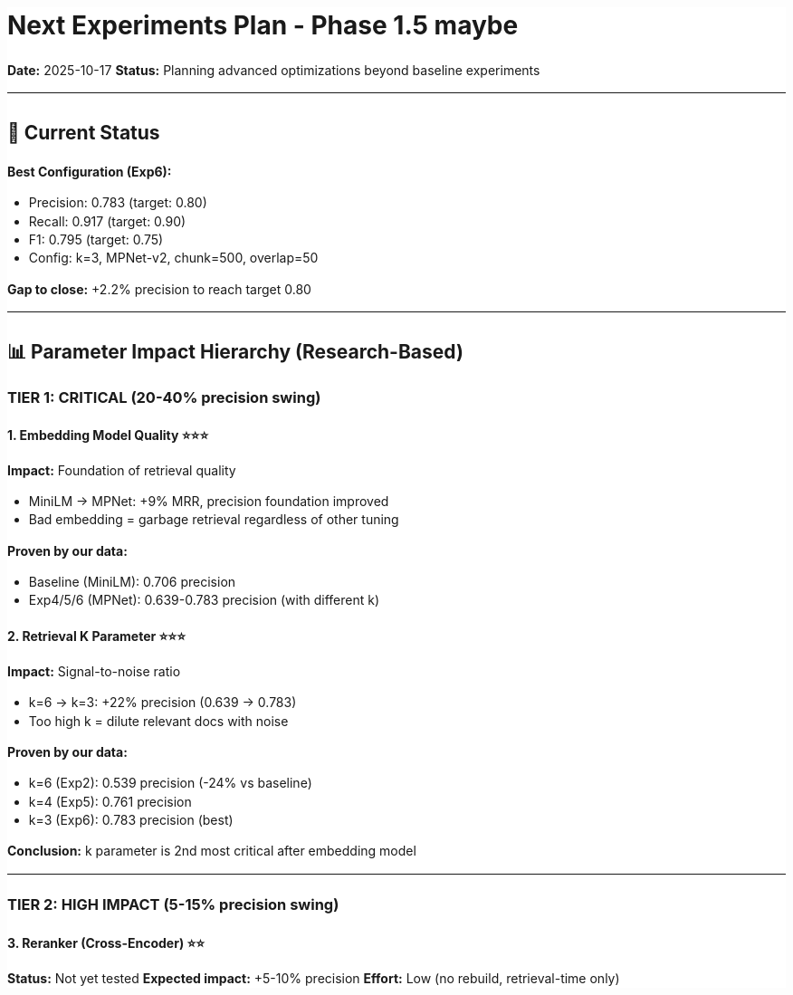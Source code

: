 # Next Experiments Plan - Phase 1.5 maybe

**Date:** 2025-10-17
**Status:** Planning advanced optimizations beyond baseline experiments

---

## 🎯 Current Status

**Best Configuration (Exp6):**
- Precision: 0.783 (target: 0.80)
- Recall: 0.917 (target: 0.90)
- F1: 0.795 (target: 0.75)
- Config: k=3, MPNet-v2, chunk=500, overlap=50

**Gap to close:** +2.2% precision to reach target 0.80

---

## 📊 Parameter Impact Hierarchy (Research-Based)

### TIER 1: CRITICAL (20-40% precision swing)

#### 1. Embedding Model Quality ⭐⭐⭐
**Impact:** Foundation of retrieval quality
- MiniLM → MPNet: +9% MRR, precision foundation improved
- Bad embedding = garbage retrieval regardless of other tuning

**Proven by our data:**
- Baseline (MiniLM): 0.706 precision
- Exp4/5/6 (MPNet): 0.639-0.783 precision (with different k)

#### 2. Retrieval K Parameter ⭐⭐⭐
**Impact:** Signal-to-noise ratio
- k=6 → k=3: +22% precision (0.639 → 0.783)
- Too high k = dilute relevant docs with noise

**Proven by our data:**
- k=6 (Exp2): 0.539 precision (-24% vs baseline)
- k=4 (Exp5): 0.761 precision
- k=3 (Exp6): 0.783 precision (best)

**Conclusion:** k parameter is 2nd most critical after embedding model

---

### TIER 2: HIGH IMPACT (5-15% precision swing)

#### 3. Reranker (Cross-Encoder) ⭐⭐
**Status:** Not yet tested
**Expected impact:** +5-10% precision
**Effort:** Low (no rebuild, retrieval-time only)
